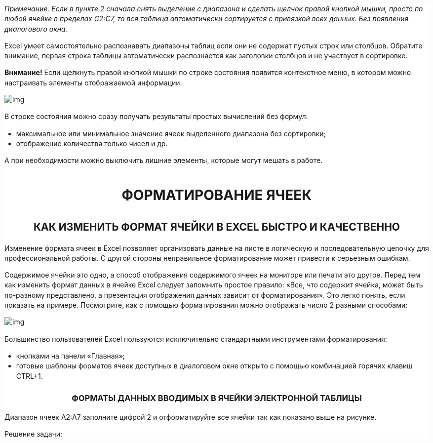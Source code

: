 _Примечание. Если в пункте 2 сначала снять выделение с диапазона и сделать щелчок правой кнопкой мышки, просто по любой ячейке в пределах C2:C7, то вся таблица автоматически сортируется с привязкой всех данных. Без появления диалогового окна._

Excel умеет самостоятельно распознавать диапазоны таблиц если они не содержат пустых строк или столбцов. Обратите внимание, первая строка таблицы автоматически распознается как заголовки столбцов и не участвует в сортировке.

**Внимание!** Если щелкнуть правой кнопкой мышки по строке состояния появится контекстное меню, в котором можно настраивать элементы отображаемой информации.

![img](/images/img.png)

В строке состояния можно сразу получать результаты простых вычислений без формул:

<ul>
    <li>максимальное или минимальное значение ячеек выделенного диапазона без сортировки;</li>
    <li>отображение количества только чисел и др.</li>
</ul>

А при необходимости можно выключить лишние элементы, которые могут мешать в работе.

# <center>ФОРМАТИРОВАНИЕ ЯЧЕЕК</center>

## <center>КАК ИЗМЕНИТЬ ФОРМАТ ЯЧЕЙКИ В EXCEL БЫСТРО И КАЧЕСТВЕННО</center>

Изменение формата ячеек в Excel позволяет организовать данные на листе в логическую и последовательную цепочку для профессиональной работы. С другой стороны неправильное форматирование может привести к серьезным ошибкам.

Содержимое ячейки это одно, а способ отображения содержимого ячеек на мониторе или печати это другое. Перед тем как изменить формат данных в ячейке Excel следует запомнить простое правило: «Все, что содержит ячейка, может быть по-разному представлено, а презентация отображения данных зависит от форматирования». Это легко понять, если показать на примере. Посмотрите, как с помощью форматирования можно отображать число 2 разными способами:

![img](/images/img.png)

Большинство пользователей Excel пользуются исключительно стандартными инструментами форматирования:

<ul>
    <li>кнопками на панели «Главная»;</li>
    <li>готовые шаблоны форматов ячеек доступных в диалоговом окне открыто с помощью комбинацией горячих клавиш CTRL+1.</li>
</ul>

### <center>ФОРМАТЫ ДАННЫХ ВВОДИМЫХ В ЯЧЕЙКИ ЭЛЕКТРОННОЙ ТАБЛИЦЫ</center>

Диапазон ячеек A2:A7 заполните цифрой 2 и отформатируйте все ячейки так как показано выше на рисунке.

Решение задачи:
